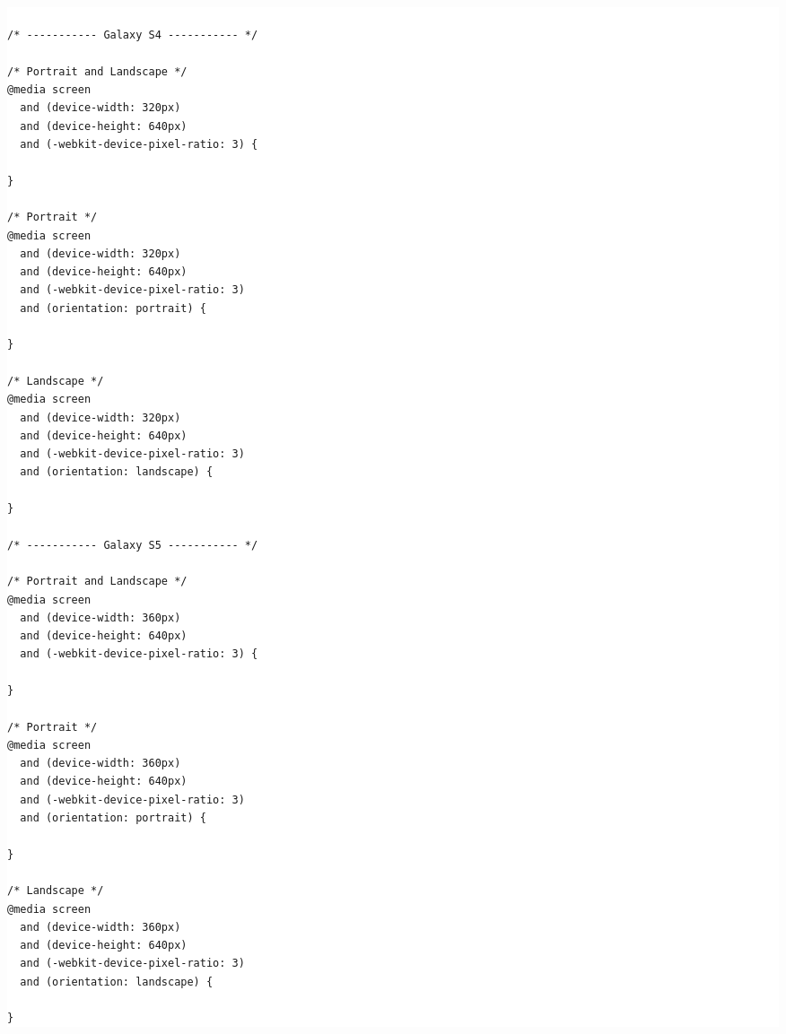 ```

/* ----------- Galaxy S4 ----------- */

/* Portrait and Landscape */
@media screen 
  and (device-width: 320px) 
  and (device-height: 640px) 
  and (-webkit-device-pixel-ratio: 3) {

}

/* Portrait */
@media screen 
  and (device-width: 320px) 
  and (device-height: 640px) 
  and (-webkit-device-pixel-ratio: 3) 
  and (orientation: portrait) {

}

/* Landscape */
@media screen 
  and (device-width: 320px) 
  and (device-height: 640px) 
  and (-webkit-device-pixel-ratio: 3) 
  and (orientation: landscape) {

}

/* ----------- Galaxy S5 ----------- */

/* Portrait and Landscape */
@media screen 
  and (device-width: 360px) 
  and (device-height: 640px) 
  and (-webkit-device-pixel-ratio: 3) {

}

/* Portrait */
@media screen 
  and (device-width: 360px) 
  and (device-height: 640px) 
  and (-webkit-device-pixel-ratio: 3) 
  and (orientation: portrait) {

}

/* Landscape */
@media screen 
  and (device-width: 360px) 
  and (device-height: 640px) 
  and (-webkit-device-pixel-ratio: 3) 
  and (orientation: landscape) {

}
```
